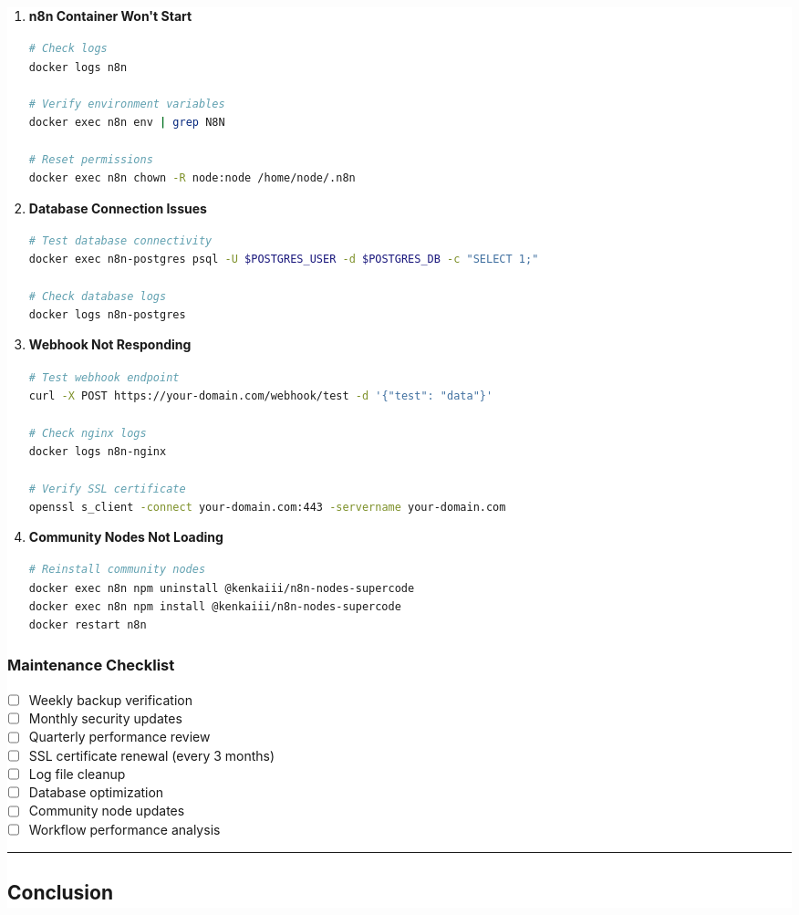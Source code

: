 1. **n8n Container Won't Start**
   ```bash
   # Check logs
   docker logs n8n
   
   # Verify environment variables
   docker exec n8n env | grep N8N
   
   # Reset permissions
   docker exec n8n chown -R node:node /home/node/.n8n
   ```

2. **Database Connection Issues**
   ```bash
   # Test database connectivity
   docker exec n8n-postgres psql -U $POSTGRES_USER -d $POSTGRES_DB -c "SELECT 1;"
   
   # Check database logs
   docker logs n8n-postgres
   ```

3. **Webhook Not Responding**
   ```bash
   # Test webhook endpoint
   curl -X POST https://your-domain.com/webhook/test -d '{"test": "data"}'
   
   # Check nginx logs
   docker logs n8n-nginx
   
   # Verify SSL certificate
   openssl s_client -connect your-domain.com:443 -servername your-domain.com
   ```

4. **Community Nodes Not Loading**
   ```bash
   # Reinstall community nodes
   docker exec n8n npm uninstall @kenkaiii/n8n-nodes-supercode
   docker exec n8n npm install @kenkaiii/n8n-nodes-supercode
   docker restart n8n
   ```

### Maintenance Checklist

- [ ] Weekly backup verification
- [ ] Monthly security updates
- [ ] Quarterly performance review
- [ ] SSL certificate renewal (every 3 months)
- [ ] Log file cleanup
- [ ] Database optimization
- [ ] Community node updates
- [ ] Workflow performance analysis

---

## Conclusion
